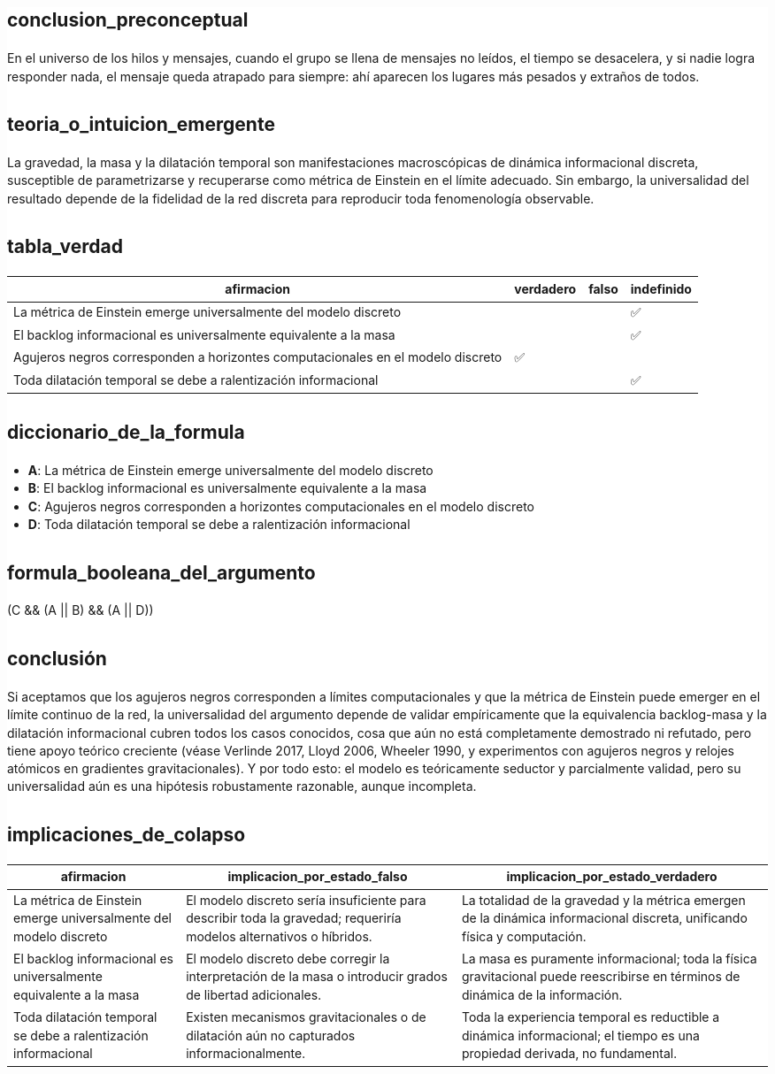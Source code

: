 ## conclusion_preconceptual

En el universo de los hilos y mensajes, cuando el grupo se llena de mensajes no leídos, el tiempo se desacelera, y si nadie logra responder nada, el mensaje queda atrapado para siempre: ahí aparecen los lugares más pesados y extraños de todos.

## teoria_o_intuicion_emergente

La gravedad, la masa y la dilatación temporal son manifestaciones macroscópicas de dinámica informacional discreta, susceptible de parametrizarse y recuperarse como métrica de Einstein en el límite adecuado. Sin embargo, la universalidad del resultado depende de la fidelidad de la red discreta para reproducir toda fenomenología observable.

## tabla_verdad

| afirmacion | verdadero | falso | indefinido |
| --- | --- | --- | --- |
| La métrica de Einstein emerge universalmente del modelo discreto |  |  | ✅ |
| El backlog informacional es universalmente equivalente a la masa |  |  | ✅ |
| Agujeros negros corresponden a horizontes computacionales en el modelo discreto | ✅ |  |  |
| Toda dilatación temporal se debe a ralentización informacional |  |  | ✅ |

## diccionario_de_la_formula

- **A**: La métrica de Einstein emerge universalmente del modelo discreto
- **B**: El backlog informacional es universalmente equivalente a la masa
- **C**: Agujeros negros corresponden a horizontes computacionales en el modelo discreto
- **D**: Toda dilatación temporal se debe a ralentización informacional

## formula_booleana_del_argumento

(C && (A || B) && (A || D))

## conclusión

Si aceptamos que los agujeros negros corresponden a límites computacionales y que la métrica de Einstein puede emerger en el límite continuo de la red, la universalidad del argumento depende de validar empíricamente que la equivalencia backlog-masa y la dilatación informacional cubren todos los casos conocidos, cosa que aún no está completamente demostrado ni refutado, pero tiene apoyo teórico creciente (véase Verlinde 2017, Lloyd 2006, Wheeler 1990, y experimentos con agujeros negros y relojes atómicos en gradientes gravitacionales). Y por todo esto: el modelo es teóricamente seductor y parcialmente validad, pero su universalidad aún es una hipótesis robustamente razonable, aunque incompleta.

## implicaciones_de_colapso

| afirmacion | implicacion_por_estado_falso | implicacion_por_estado_verdadero |
| --- | --- | --- |
| La métrica de Einstein emerge universalmente del modelo discreto | El modelo discreto sería insuficiente para describir toda la gravedad; requeriría modelos alternativos o híbridos. | La totalidad de la gravedad y la métrica emergen de la dinámica informacional discreta, unificando física y computación. |
| El backlog informacional es universalmente equivalente a la masa | El modelo discreto debe corregir la interpretación de la masa o introducir grados de libertad adicionales. | La masa es puramente informacional; toda la física gravitacional puede reescribirse en términos de dinámica de la información. |
| Toda dilatación temporal se debe a ralentización informacional | Existen mecanismos gravitacionales o de dilatación aún no capturados informacionalmente. | Toda la experiencia temporal es reductible a dinámica informacional; el tiempo es una propiedad derivada, no fundamental. |
